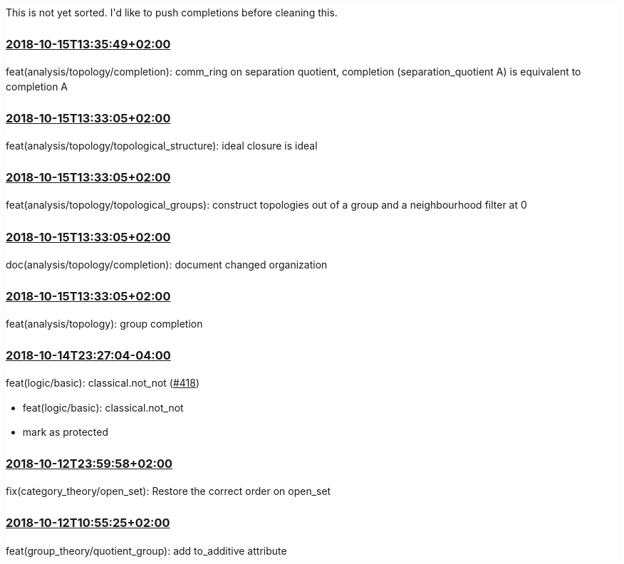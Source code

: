 This is not yet sorted. I'd like to push completions before cleaning
this.

### [2018-10-15T13:35:49+02:00](https://github.com/leanprover-community/mathlib/commit/735860538f5ba534e9a751199aa9d7b7227413fc)
feat(analysis/topology/completion): comm_ring on separation quotient, completion (separation_quotient A) is equivalent to completion A

### [2018-10-15T13:33:05+02:00](https://github.com/leanprover-community/mathlib/commit/13be74f76bf07b2615acf89f5eb8eb6a151161f4)
feat(analysis/topology/topological_structure): ideal closure is ideal

### [2018-10-15T13:33:05+02:00](https://github.com/leanprover-community/mathlib/commit/7697a84d70525d597da9be753d96dfbf453ee474)
feat(analysis/topology/topological_groups): construct topologies out of a group and a neighbourhood filter at 0

### [2018-10-15T13:33:05+02:00](https://github.com/leanprover-community/mathlib/commit/96d3f9505666502b67d73ebd0dd0cc360c3418a7)
doc(analysis/topology/completion): document changed organization

### [2018-10-15T13:33:05+02:00](https://github.com/leanprover-community/mathlib/commit/fbb6e9bcc90e8a75101439fa2284c83b5bf5e7ce)
feat(analysis/topology): group completion

### [2018-10-14T23:27:04-04:00](https://github.com/leanprover-community/mathlib/commit/8150f191a0c158eacfa68bc4685ed1f744d18bf8)
feat(logic/basic): classical.not_not ([#418](https://github.com/leanprover-community/mathlib/pull/#418))

* feat(logic/basic): classical.not_not

* mark as protected

### [2018-10-12T23:59:58+02:00](https://github.com/leanprover-community/mathlib/commit/019b2364cadb1dd8b30c9f13c602d61c19d3b6ea)
fix(category_theory/open_set): Restore the correct order on open_set

### [2018-10-12T10:55:25+02:00](https://github.com/leanprover-community/mathlib/commit/131cf148c21546ec8cf1d2012f39757917a1390e)
feat(group_theory/quotient_group): add to_additive attribute
